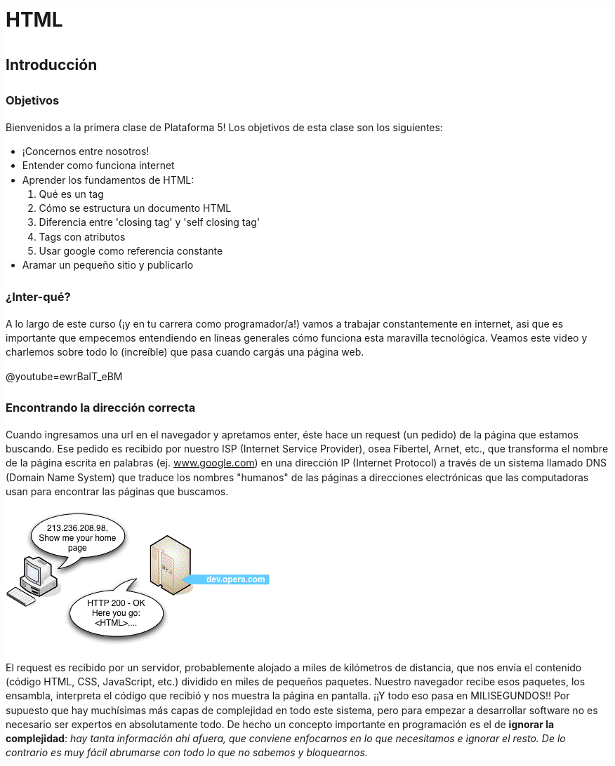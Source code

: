 # HTML

## Introducción

### Objetivos

Bienvenidos a la primera clase de Plataforma 5! Los objetivos de esta clase son los siguientes:

- ¡Concernos entre nosotros!
- Entender como funciona internet
- Aprender los fundamentos de HTML:
  1. Qué es un tag
  2. Cómo se estructura un documento HTML
  3. Diferencia entre 'closing tag' y 'self closing tag'
  4. Tags con atributos
  5. Usar google como referencia constante
- Aramar un pequeño sitio y publicarlo

### ¿Inter-qué?

A lo largo de este curso (¡y en tu carrera como programador/a!) vamos a trabajar constantemente en internet, asi que es importante que empecemos entendiendo en líneas generales cómo funciona esta maravilla tecnológica. Veamos este video y charlemos sobre todo lo (increíble) que pasa cuando cargás una página web.

@youtube=ewrBalT_eBM

### Encontrando la dirección correcta

Cuando ingresamos una url en el navegador y apretamos enter, éste hace un request (un pedido) de la página que estamos buscando. Ese pedido es recibido por nuestro ISP (Internet Service Provider), osea Fibertel, Arnet, etc., que transforma el nombre de la página escrita en palabras (ej. www.google.com) en una dirección IP (Internet Protocol) a través de un sistema llamado DNS (Domain Name System) que traduce los nombres "humanos" de las páginas a direcciones electrónicas que las computadoras usan para encontrar las páginas que buscamos.

![Article3.gif](Article3.gif)

El request es recibido por un servidor, probablemente alojado a miles de kilómetros de distancia, que nos envía el contenido (código HTML, CSS, JavaScript, etc.) dividido en miles de pequeños paquetes. Nuestro navegador recibe esos paquetes, los ensambla, interpreta el código que recibió y nos muestra la página en pantalla. ¡¡Y todo eso pasa en MILISEGUNDOS!! Por supuesto que hay muchísimas más capas de complejidad en todo este sistema, pero para empezar a desarrollar software no es necesario ser expertos en absolutamente todo. De hecho un concepto importante en programación es el de **ignorar la complejidad**: _hay tanta información ahí afuera, que conviene enfocarnos en lo que necesitamos e ignorar el resto. De lo contrario es muy fácil abrumarse con todo lo que no sabemos y bloquearnos._
